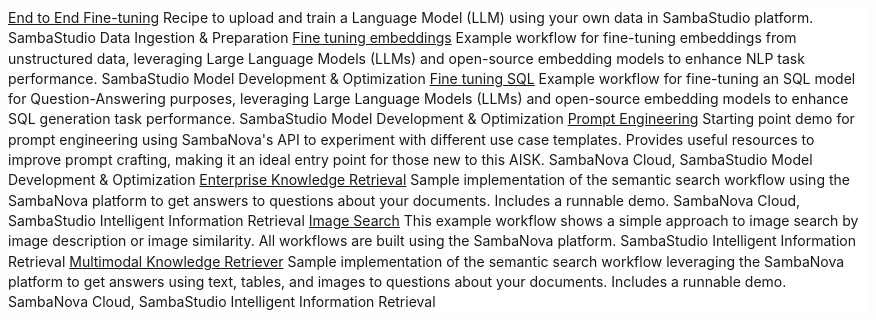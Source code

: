 <tr>
<td width="20%"><a href="e2e_fine_tuning/README.md">End to End Fine-tuning</a></td>
<td width="40%"> Recipe to upload and train a Language Model (LLM) using your own data in SambaStudio platform. </td>
<td width="20%"> SambaStudio </td>
<td width="20%"> Data Ingestion & Preparation </td>
</tr>

<tr>
<td width="20%"><a href="fine_tuning_embeddings/README.md"> Fine tuning embeddings</a></td>
<td width="40%">Example workflow for fine-tuning embeddings from unstructured data, leveraging Large Language Models (LLMs) and open-source embedding models to enhance NLP task performance.</td>
<td width="20%">SambaStudio</td>
<td width="20%"> Model Development & Optimization </td>  
</tr>

<tr>
<td width="20%"><a href="fine_tuning_sql/README.md"> Fine tuning SQL</a></td>
<td width="40%">Example workflow for fine-tuning an SQL model for Question-Answering purposes, leveraging Large Language Models (LLMs) and open-source embedding models to enhance SQL generation task performance.</td>
<td width="20%">SambaStudio</td>
<td width="20%"> Model Development & Optimization </td>
</tr>

<tr>
<td width="20%"><a href="prompt_engineering/README.md">Prompt Engineering</a></td>
</td>
<td width="40%">Starting point demo for prompt engineering using SambaNova's API to experiment with different use case templates. Provides useful resources to improve prompt crafting, making it an ideal entry point for those new to this AISK.</td>
<td width="20%"> SambaNova Cloud, SambaStudio</td>
<td width="20%"> Model Development & Optimization </td> 
</tr>

<tr>
<td width="20%"><a href="enterprise_knowledge_retriever/README.md">Enterprise Knowledge Retrieval</a></td>
<td width="40%">Sample implementation of the semantic search workflow using the SambaNova platform to get answers to questions about your documents. Includes a runnable demo.</td>
<td width="20%"> SambaNova Cloud, SambaStudio</td>
<td width="20%"> Intelligent Information Retrieval </td>  
</tr>

<tr>
<td width="20%"><a href="image_search/README.md">Image Search</a></td>
<td width="40%">This example workflow shows a simple approach to image search by image description or image similarity. All workflows are built using the SambaNova platform. </td>
<td width="20%"> SambaStudio </td>
<td width="20%"> Intelligent Information Retrieval </td>   
</tr>

<tr>
<td width="20%"><a href="multimodal_knowledge_retriever/README.md">Multimodal Knowledge Retriever</a></td>
<td width="40%"> Sample implementation of the semantic search workflow leveraging the SambaNova platform to get answers using text, tables, and images to questions about your documents. Includes a runnable demo. </td>
<td width="20%"> SambaNova Cloud, SambaStudio</td>
<td width="20%"> Intelligent Information Retrieval </td>   
</tr>
